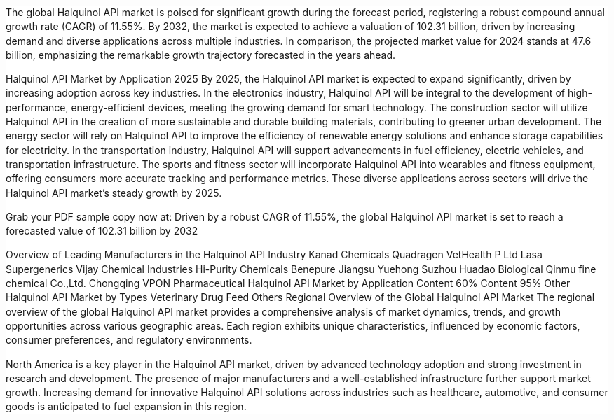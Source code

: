 The global Halquinol API market is poised for significant growth during the forecast period, registering a robust compound annual growth rate (CAGR) of 11.55%. By 2032, the market is expected to achieve a valuation of 102.31 billion, driven by increasing demand and diverse applications across multiple industries. In comparison, the projected market value for 2024 stands at 47.6 billion, emphasizing the remarkable growth trajectory forecasted in the years ahead. 

Halquinol API Market by Application 2025
By 2025, the Halquinol API market is expected to expand significantly, driven by increasing adoption across key industries. In the electronics industry, Halquinol API will be integral to the development of high-performance, energy-efficient devices, meeting the growing demand for smart technology. The construction sector will utilize Halquinol API in the creation of more sustainable and durable building materials, contributing to greener urban development. The energy sector will rely on Halquinol API to improve the efficiency of renewable energy solutions and enhance storage capabilities for electricity. In the transportation industry, Halquinol API will support advancements in fuel efficiency, electric vehicles, and transportation infrastructure. The sports and fitness sector will incorporate Halquinol API into wearables and fitness equipment, offering consumers more accurate tracking and performance metrics. These diverse applications across sectors will drive the Halquinol API market’s steady growth by 2025.

Grab your PDF sample copy now at: Driven by a robust CAGR of 11.55%, the global Halquinol API market is set to reach a forecasted value of 102.31 billion by 2032

Overview of Leading Manufacturers in the Halquinol API Industry
Kanad Chemicals
Quadragen VetHealth P Ltd
Lasa Supergenerics
Vijay Chemical Industries
Hi-Purity Chemicals
Benepure
Jiangsu Yuehong
Suzhou Huadao Biological
Qinmu fine chemical Co.,Ltd.
Chongqing VPON Pharmaceutical
Halquinol API Market by Application
Content 60%
Content 95%
Other
Halquinol API Market by Types
Veterinary Drug
Feed
Others
Regional Overview of the Global Halquinol API Market
The regional overview of the global Halquinol API market provides a comprehensive analysis of market dynamics, trends, and growth opportunities across various geographic areas. Each region exhibits unique characteristics, influenced by economic factors, consumer preferences, and regulatory environments.

North America is a key player in the Halquinol API market, driven by advanced technology adoption and strong investment in research and development. The presence of major manufacturers and a well-established infrastructure further support market growth. Increasing demand for innovative Halquinol API solutions across industries such as healthcare, automotive, and consumer goods is anticipated to fuel expansion in this region.
